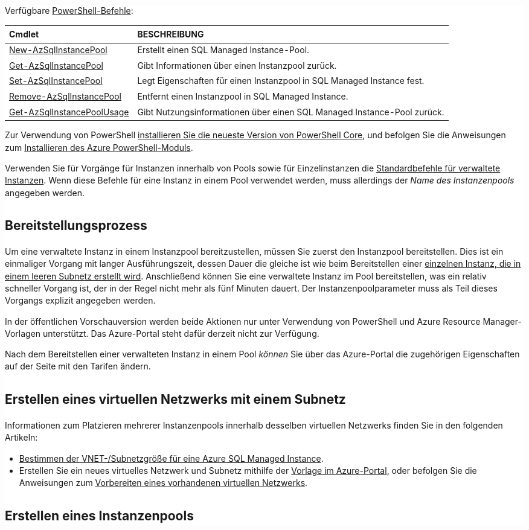 Verfügbare [PowerShell-Befehle](/powershell/module/az.sql/):

|Cmdlet |BESCHREIBUNG |
|:---|:---|
|[New-AzSqlInstancePool](/powershell/module/az.sql/new-azsqlinstancepool/) | Erstellt einen SQL Managed Instance-Pool. |
|[Get-AzSqlInstancePool](/powershell/module/az.sql/get-azsqlinstancepool/) | Gibt Informationen über einen Instanzpool zurück. |
|[Set-AzSqlInstancePool](/powershell/module/az.sql/set-azsqlinstancepool/) | Legt Eigenschaften für einen Instanzpool in SQL Managed Instance fest. |
|[Remove-AzSqlInstancePool](/powershell/module/az.sql/remove-azsqlinstancepool/) | Entfernt einen Instanzpool in SQL Managed Instance. |
|[Get-AzSqlInstancePoolUsage](/powershell/module/az.sql/get-azsqlinstancepoolusage/) | Gibt Nutzungsinformationen über einen SQL Managed Instance-Pool zurück. |


Zur Verwendung von PowerShell [installieren Sie die neueste Version von PowerShell Core](/powershell/scripting/install/installing-powershell#powershell), und befolgen Sie die Anweisungen zum [Installieren des Azure PowerShell-Moduls](/powershell/azure/install-az-ps).

Verwenden Sie für Vorgänge für Instanzen innerhalb von Pools sowie für Einzelinstanzen die [Standardbefehle für verwaltete Instanzen](api-references-create-manage-instance.md#powershell-create-and-configure-managed-instances). Wenn diese Befehle für eine Instanz in einem Pool verwendet werden, muss allerdings der *Name des Instanzenpools* angegeben werden.

## <a name="deployment-process"></a>Bereitstellungsprozess

Um eine verwaltete Instanz in einem Instanzpool bereitzustellen, müssen Sie zuerst den Instanzpool bereitstellen. Dies ist ein einmaliger Vorgang mit langer Ausführungszeit, dessen Dauer die gleiche ist wie beim Bereitstellen einer [einzelnen Instanz, die in einem leeren Subnetz erstellt wird](sql-managed-instance-paas-overview.md#management-operations). Anschließend können Sie eine verwaltete Instanz im Pool bereitstellen, was ein relativ schneller Vorgang ist, der in der Regel nicht mehr als fünf Minuten dauert. Der Instanzenpoolparameter muss als Teil dieses Vorgangs explizit angegeben werden.

In der öffentlichen Vorschauversion werden beide Aktionen nur unter Verwendung von PowerShell und Azure Resource Manager-Vorlagen unterstützt. Das Azure-Portal steht dafür derzeit nicht zur Verfügung.

Nach dem Bereitstellen einer verwalteten Instanz in einem Pool *können* Sie über das Azure-Portal die zugehörigen Eigenschaften auf der Seite mit den Tarifen ändern.

## <a name="create-a-virtual-network-with-a-subnet"></a>Erstellen eines virtuellen Netzwerks mit einem Subnetz 

Informationen zum Platzieren mehrerer Instanzenpools innerhalb desselben virtuellen Netzwerks finden Sie in den folgenden Artikeln:

- [Bestimmen der VNET-/Subnetzgröße für eine Azure SQL Managed Instance](vnet-subnet-determine-size.md).
- Erstellen Sie ein neues virtuelles Netzwerk und Subnetz mithilfe der [Vorlage im Azure-Portal](virtual-network-subnet-create-arm-template.md), oder befolgen Sie die Anweisungen zum [Vorbereiten eines vorhandenen virtuellen Netzwerks](vnet-existing-add-subnet.md).
 

## <a name="create-an-instance-pool"></a>Erstellen eines Instanzenpools 
